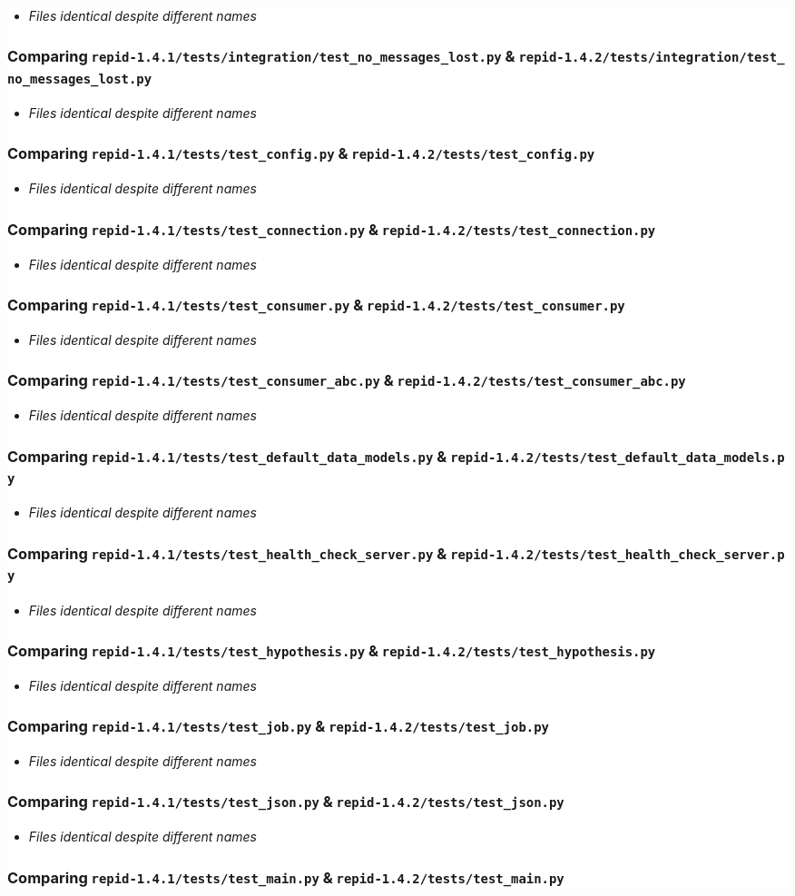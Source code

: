  * *Files identical despite different names*

### Comparing `repid-1.4.1/tests/integration/test_no_messages_lost.py` & `repid-1.4.2/tests/integration/test_no_messages_lost.py`

 * *Files identical despite different names*

### Comparing `repid-1.4.1/tests/test_config.py` & `repid-1.4.2/tests/test_config.py`

 * *Files identical despite different names*

### Comparing `repid-1.4.1/tests/test_connection.py` & `repid-1.4.2/tests/test_connection.py`

 * *Files identical despite different names*

### Comparing `repid-1.4.1/tests/test_consumer.py` & `repid-1.4.2/tests/test_consumer.py`

 * *Files identical despite different names*

### Comparing `repid-1.4.1/tests/test_consumer_abc.py` & `repid-1.4.2/tests/test_consumer_abc.py`

 * *Files identical despite different names*

### Comparing `repid-1.4.1/tests/test_default_data_models.py` & `repid-1.4.2/tests/test_default_data_models.py`

 * *Files identical despite different names*

### Comparing `repid-1.4.1/tests/test_health_check_server.py` & `repid-1.4.2/tests/test_health_check_server.py`

 * *Files identical despite different names*

### Comparing `repid-1.4.1/tests/test_hypothesis.py` & `repid-1.4.2/tests/test_hypothesis.py`

 * *Files identical despite different names*

### Comparing `repid-1.4.1/tests/test_job.py` & `repid-1.4.2/tests/test_job.py`

 * *Files identical despite different names*

### Comparing `repid-1.4.1/tests/test_json.py` & `repid-1.4.2/tests/test_json.py`

 * *Files identical despite different names*

### Comparing `repid-1.4.1/tests/test_main.py` & `repid-1.4.2/tests/test_main.py`
